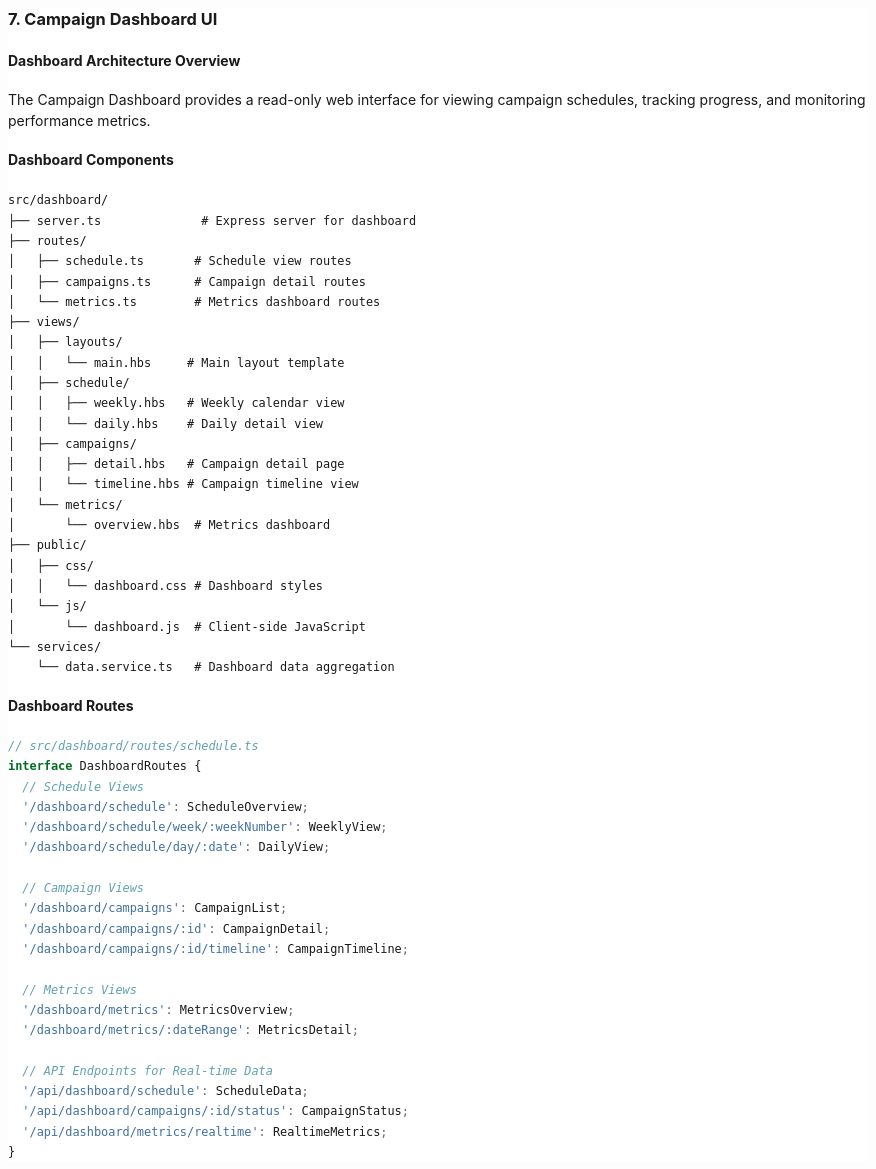 ### 7. Campaign Dashboard UI

#### Dashboard Architecture Overview
The Campaign Dashboard provides a read-only web interface for viewing campaign schedules, tracking progress, and monitoring performance metrics.

#### Dashboard Components
```
src/dashboard/
├── server.ts              # Express server for dashboard
├── routes/
│   ├── schedule.ts       # Schedule view routes
│   ├── campaigns.ts      # Campaign detail routes
│   └── metrics.ts        # Metrics dashboard routes
├── views/
│   ├── layouts/
│   │   └── main.hbs     # Main layout template
│   ├── schedule/
│   │   ├── weekly.hbs   # Weekly calendar view
│   │   └── daily.hbs    # Daily detail view
│   ├── campaigns/
│   │   ├── detail.hbs   # Campaign detail page
│   │   └── timeline.hbs # Campaign timeline view
│   └── metrics/
│       └── overview.hbs  # Metrics dashboard
├── public/
│   ├── css/
│   │   └── dashboard.css # Dashboard styles
│   └── js/
│       └── dashboard.js  # Client-side JavaScript
└── services/
    └── data.service.ts   # Dashboard data aggregation
```

#### Dashboard Routes
```typescript
// src/dashboard/routes/schedule.ts
interface DashboardRoutes {
  // Schedule Views
  '/dashboard/schedule': ScheduleOverview;
  '/dashboard/schedule/week/:weekNumber': WeeklyView;
  '/dashboard/schedule/day/:date': DailyView;

  // Campaign Views
  '/dashboard/campaigns': CampaignList;
  '/dashboard/campaigns/:id': CampaignDetail;
  '/dashboard/campaigns/:id/timeline': CampaignTimeline;

  // Metrics Views
  '/dashboard/metrics': MetricsOverview;
  '/dashboard/metrics/:dateRange': MetricsDetail;

  // API Endpoints for Real-time Data
  '/api/dashboard/schedule': ScheduleData;
  '/api/dashboard/campaigns/:id/status': CampaignStatus;
  '/api/dashboard/metrics/realtime': RealtimeMetrics;
}
```
